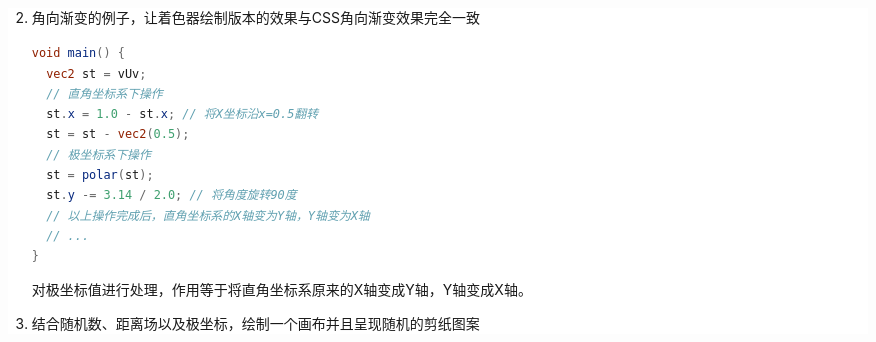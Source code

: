 2. 角向渐变的例子，让着色器绘制版本的效果与CSS角向渐变效果完全一致

   ```glsl
   void main() {
     vec2 st = vUv;
     // 直角坐标系下操作
     st.x = 1.0 - st.x; // 将X坐标沿x=0.5翻转
     st = st - vec2(0.5);
     // 极坐标系下操作
     st = polar(st);
     st.y -= 3.14 / 2.0; // 将角度旋转90度
     // 以上操作完成后，直角坐标系的X轴变为Y轴，Y轴变为X轴
     // ...
   }
   ```

   对极坐标值进行处理，作用等于将直角坐标系原来的X轴变成Y轴，Y轴变成X轴。

3. 结合随机数、距离场以及极坐标，绘制一个画布并且呈现随机的剪纸图案

   